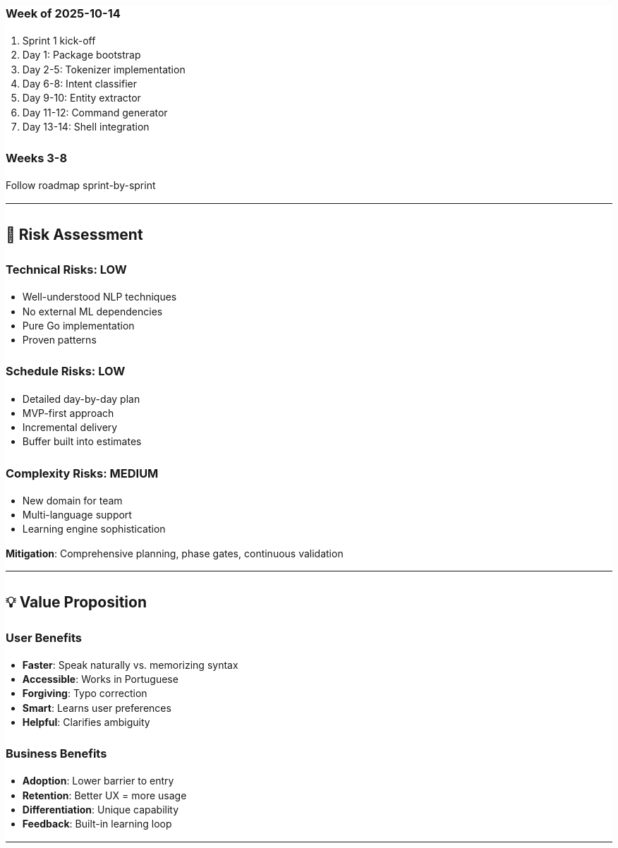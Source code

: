 ### Week of 2025-10-14
1. Sprint 1 kick-off
2. Day 1: Package bootstrap
3. Day 2-5: Tokenizer implementation
4. Day 6-8: Intent classifier
5. Day 9-10: Entity extractor
6. Day 11-12: Command generator
7. Day 13-14: Shell integration

### Weeks 3-8
Follow roadmap sprint-by-sprint

---

## 🎯 Risk Assessment

### Technical Risks: LOW
- Well-understood NLP techniques
- No external ML dependencies
- Pure Go implementation
- Proven patterns

### Schedule Risks: LOW
- Detailed day-by-day plan
- MVP-first approach
- Incremental delivery
- Buffer built into estimates

### Complexity Risks: MEDIUM
- New domain for team
- Multi-language support
- Learning engine sophistication

**Mitigation**: Comprehensive planning, phase gates, continuous validation

---

## 💡 Value Proposition

### User Benefits
- **Faster**: Speak naturally vs. memorizing syntax
- **Accessible**: Works in Portuguese
- **Forgiving**: Typo correction
- **Smart**: Learns user preferences
- **Helpful**: Clarifies ambiguity

### Business Benefits
- **Adoption**: Lower barrier to entry
- **Retention**: Better UX = more usage
- **Differentiation**: Unique capability
- **Feedback**: Built-in learning loop

---